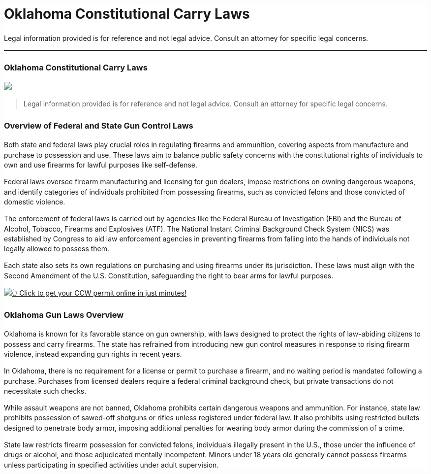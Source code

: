 # Oklahoma Constitutional Carry Laws

Legal information provided is for reference and not legal advice. Consult an attorney for specific legal concerns. 

* * *

### Oklahoma Constitutional Carry Laws

![](https://cdn-images-1.medium.com/max/1200/1*VZfOaNoMbQz3bruZgAJcLg.png)

> Legal information provided is for reference and not legal advice. Consult an attorney for specific legal concerns.

### Overview of Federal and State Gun Control Laws

Both state and federal laws play crucial roles in regulating firearms and ammunition, covering aspects from manufacture and purchase to possession and use. These laws aim to balance public safety concerns with the constitutional rights of individuals to own and use firearms for lawful purposes like self-defense.

Federal laws oversee firearm manufacturing and licensing for gun dealers, impose restrictions on owning dangerous weapons, and identify categories of individuals prohibited from possessing firearms, such as convicted felons and those convicted of domestic violence.

The enforcement of federal laws is carried out by agencies like the Federal Bureau of Investigation (FBI) and the Bureau of Alcohol, Tobacco, Firearms and Explosives (ATF). The National Instant Criminal Background Check System (NICS) was established by Congress to aid law enforcement agencies in preventing firearms from falling into the hands of individuals not legally allowed to possess them.

Each state also sets its own regulations on purchasing and using firearms under its jurisdiction. These laws must align with the Second Amendment of the U.S. Constitution, safeguarding the right to bear arms for lawful purposes.

[![](https://cdn-images-1.medium.com/max/1200/1*aCmvRhaa5Xjz4zDZxHzAjg.png)](https://sndn.to/ccw)[👆 Click to get your CCW permit online in just minutes!](https://sndn.to/ccw)

### Oklahoma Gun Laws Overview

Oklahoma is known for its favorable stance on gun ownership, with laws designed to protect the rights of law-abiding citizens to possess and carry firearms. The state has refrained from introducing new gun control measures in response to rising firearm violence, instead expanding gun rights in recent years.

In Oklahoma, there is no requirement for a license or permit to purchase a firearm, and no waiting period is mandated following a purchase. Purchases from licensed dealers require a federal criminal background check, but private transactions do not necessitate such checks.

While assault weapons are not banned, Oklahoma prohibits certain dangerous weapons and ammunition. For instance, state law prohibits possession of sawed-off shotguns or rifles unless registered under federal law. It also prohibits using restricted bullets designed to penetrate body armor, imposing additional penalties for wearing body armor during the commission of a crime.

State law restricts firearm possession for convicted felons, individuals illegally present in the U.S., those under the influence of drugs or alcohol, and those adjudicated mentally incompetent. Minors under 18 years old generally cannot possess firearms unless participating in specified activities under adult supervision.
